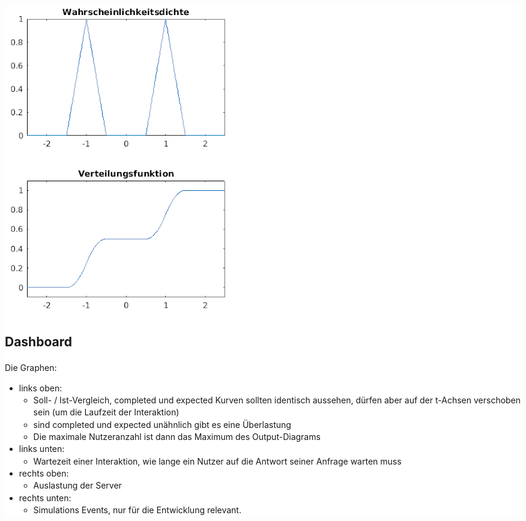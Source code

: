 ![](images/2.png)


## Dashboard

Die Graphen:

- links oben: 
    - Soll- / Ist-Vergleich, completed und expected Kurven sollten identisch aussehen, dürfen aber auf der t-Achsen verschoben sein (um die Laufzeit der Interaktion) 
    - sind completed und expected unähnlich gibt es eine Überlastung
    - Die maximale Nutzeranzahl ist dann das Maximum des Output-Diagrams
- links unten:
    - Wartezeit einer Interaktion, wie lange ein Nutzer auf die Antwort seiner Anfrage warten muss
- rechts oben: 
    - Auslastung der Server
- rechts unten:
    -  Simulations Events, nur für die Entwicklung relevant.

